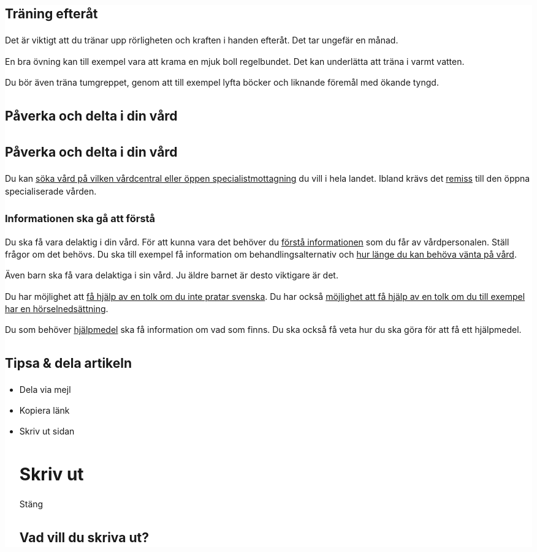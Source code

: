 Träning efteråt
---------------

Det är viktigt att du tränar upp rörligheten och kraften i handen efteråt. Det tar ungefär en månad.

En bra övning kan till exempel vara att krama en mjuk boll regelbundet. Det kan underlätta att träna i varmt vatten.

Du bör även träna tumgreppet, genom att till exempel lyfta böcker och liknande föremål med ökande tyngd.

Påverka och delta i din vård
----------------------------

Påverka och delta i din vård
----------------------------

Du kan [söka vård på vilken vårdcentral eller öppen specialistmottagning](https://www.1177.se/sa-fungerar-varden/att-valja-vardmottagning/valja-vardmottagning/) du vill i hela landet. Ibland krävs det [remiss](https://www.1177.se/sa-fungerar-varden/att-valja-vardmottagning/remiss/) till den öppna specialiserade vården.

### Informationen ska gå att förstå

Du ska få vara delaktig i din vård. För att kunna vara det behöver du [förstå informationen](https://www.1177.se/sa-fungerar-varden/var-med-och-bestam-om-din-vard/patientlagen/) som du får av vårdpersonalen. Ställ frågor om det behövs. Du ska till exempel få information om behandlingsalternativ och [hur länge du kan behöva vänta på vård](https://www.1177.se/sa-fungerar-varden/lagar-och-bestammelser/vardgaranti/).

Även barn ska få vara delaktiga i sin vård. Ju äldre barnet är desto viktigare är det.

Du har möjlighet att [få hjälp av en tolk om du inte pratar svenska](https://www.1177.se/sa-fungerar-varden/vard-om-du-kommer-fran-ett-annat-land/tolkning-till-mitt-sprak/). Du har också [möjlighet att få hjälp av en tolk om du till exempel har en hörselnedsättning](https://www.1177.se/undersokning-behandling/hjalpmedel/hjalpmedel-for-kognition-och-kommunikation/tolktjanster-vid-funktionsnedsattning/).

Du som behöver [hjälpmedel](https://www.1177.se/undersokning-behandling/hjalpmedel/) ska få information om vad som finns. Du ska också få veta hur du ska göra för att få ett hjälpmedel.

Tipsa & dela artikeln
---------------------

*   Dela via mejl
*   Kopiera länk
*   Skriv ut sidan
    
    Skriv ut
    ========
    
    Stäng
    
    Vad vill du skriva ut?
    ----------------------
    